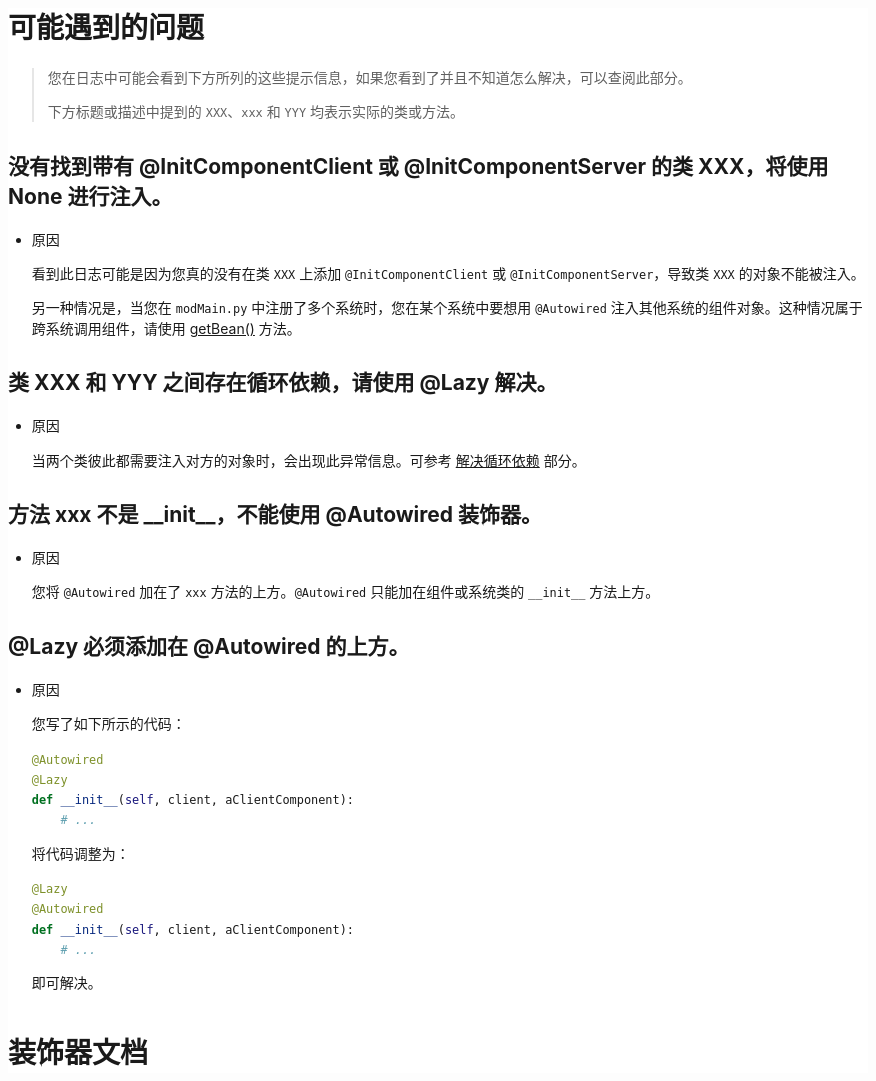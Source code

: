 # 可能遇到的问题

> 您在日志中可能会看到下方所列的这些提示信息，如果您看到了并且不知道怎么解决，可以查阅此部分。
>
> 下方标题或描述中提到的 `XXX`、`xxx` 和 `YYY` 均表示实际的类或方法。

## 没有找到带有 @InitComponentClient 或 @InitComponentServer 的类 XXX，将使用 None 进行注入。

- 原因

  看到此日志可能是因为您真的没有在类 `XXX` 上添加 `@InitComponentClient` 或 `@InitComponentServer`，导致类 `XXX` 的对象不能被注入。

  另一种情况是，当您在 `modMain.py` 中注册了多个系统时，您在某个系统中要想用 `@Autowired` 注入其他系统的组件对象。这种情况属于跨系统调用组件，请使用 [getBean()](#getbean-方法) 方法。

## 类 XXX 和 YYY 之间存在循环依赖，请使用 @Lazy 解决。

- 原因

  当两个类彼此都需要注入对方的对象时，会出现此异常信息。可参考 [解决循环依赖](#解决循环依赖) 部分。

## 方法 xxx 不是 \_\_init\_\_，不能使用 @Autowired 装饰器。

- 原因

  您将 `@Autowired` 加在了 `xxx` 方法的上方。`@Autowired` 只能加在组件或系统类的 `__init__` 方法上方。

## @Lazy 必须添加在 @Autowired 的上方。

- 原因

  您写了如下所示的代码：

  ```python
  @Autowired
  @Lazy
  def __init__(self, client, aClientComponent):
      # ...
  ```

  将代码调整为：

  ```python
  @Lazy
  @Autowired
  def __init__(self, client, aClientComponent):
      # ...
  ```

  即可解决。

# 装饰器文档
